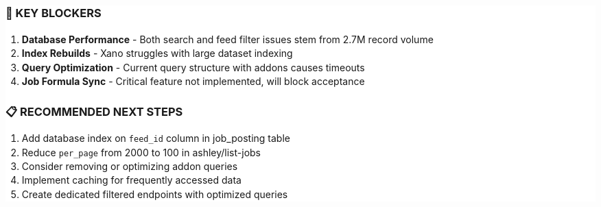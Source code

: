 ### 🚨 KEY BLOCKERS
1. **Database Performance** - Both search and feed filter issues stem from 2.7M record volume
2. **Index Rebuilds** - Xano struggles with large dataset indexing
3. **Query Optimization** - Current query structure with addons causes timeouts
4. **Job Formula Sync** - Critical feature not implemented, will block acceptance

### 📋 RECOMMENDED NEXT STEPS
1. Add database index on `feed_id` column in job_posting table
2. Reduce `per_page` from 2000 to 100 in ashley/list-jobs
3. Consider removing or optimizing addon queries
4. Implement caching for frequently accessed data
5. Create dedicated filtered endpoints with optimized queries